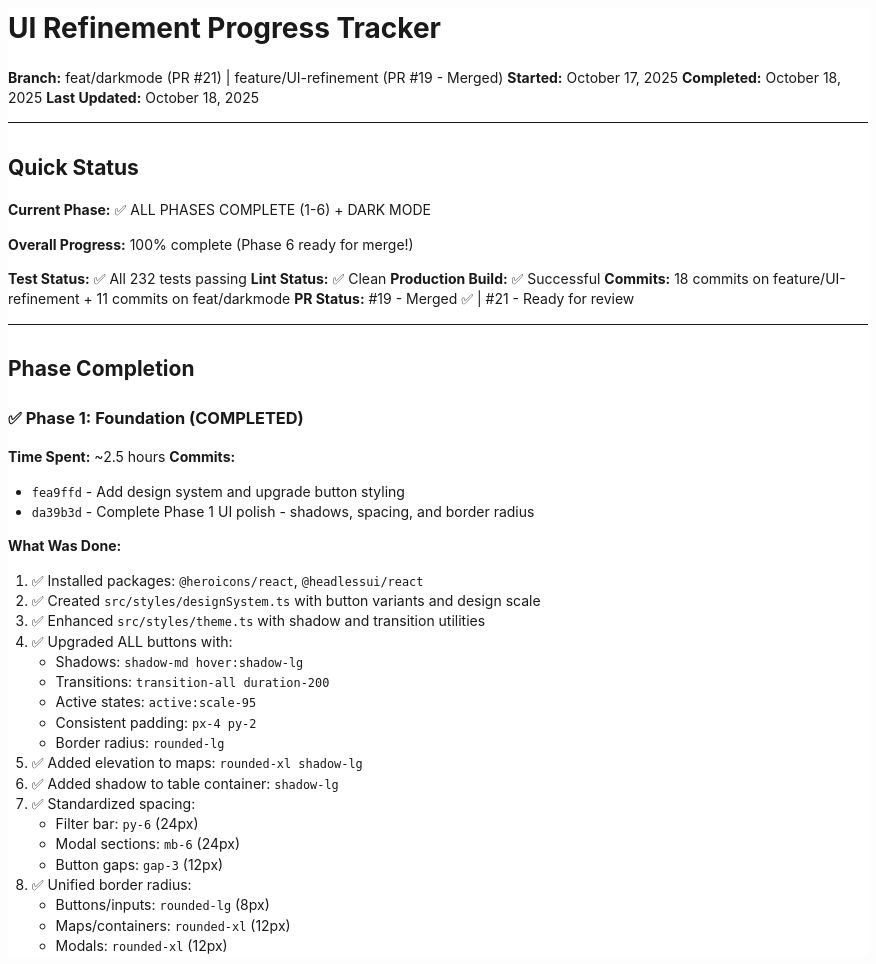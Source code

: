 # UI Refinement Progress Tracker
**Branch:** feat/darkmode (PR #21) | feature/UI-refinement (PR #19 - Merged)
**Started:** October 17, 2025
**Completed:** October 18, 2025
**Last Updated:** October 18, 2025

---

## Quick Status

**Current Phase:** ✅ ALL PHASES COMPLETE (1-6) + DARK MODE

**Overall Progress:** 100% complete (Phase 6 ready for merge!)

**Test Status:** ✅ All 232 tests passing
**Lint Status:** ✅ Clean
**Production Build:** ✅ Successful
**Commits:** 18 commits on feature/UI-refinement + 11 commits on feat/darkmode
**PR Status:** #19 - Merged ✅ | #21 - Ready for review

---

## Phase Completion

### ✅ Phase 1: Foundation (COMPLETED)
**Time Spent:** ~2.5 hours
**Commits:**
- `fea9ffd` - Add design system and upgrade button styling
- `da39b3d` - Complete Phase 1 UI polish - shadows, spacing, and border radius

**What Was Done:**
1. ✅ Installed packages: `@heroicons/react`, `@headlessui/react`
2. ✅ Created `src/styles/designSystem.ts` with button variants and design scale
3. ✅ Enhanced `src/styles/theme.ts` with shadow and transition utilities
4. ✅ Upgraded ALL buttons with:
   - Shadows: `shadow-md hover:shadow-lg`
   - Transitions: `transition-all duration-200`
   - Active states: `active:scale-95`
   - Consistent padding: `px-4 py-2`
   - Border radius: `rounded-lg`
5. ✅ Added elevation to maps: `rounded-xl shadow-lg`
6. ✅ Added shadow to table container: `shadow-lg`
7. ✅ Standardized spacing:
   - Filter bar: `py-6` (24px)
   - Modal sections: `mb-6` (24px)
   - Button gaps: `gap-3` (12px)
8. ✅ Unified border radius:
   - Buttons/inputs: `rounded-lg` (8px)
   - Maps/containers: `rounded-xl` (12px)
   - Modals: `rounded-xl` (12px)
